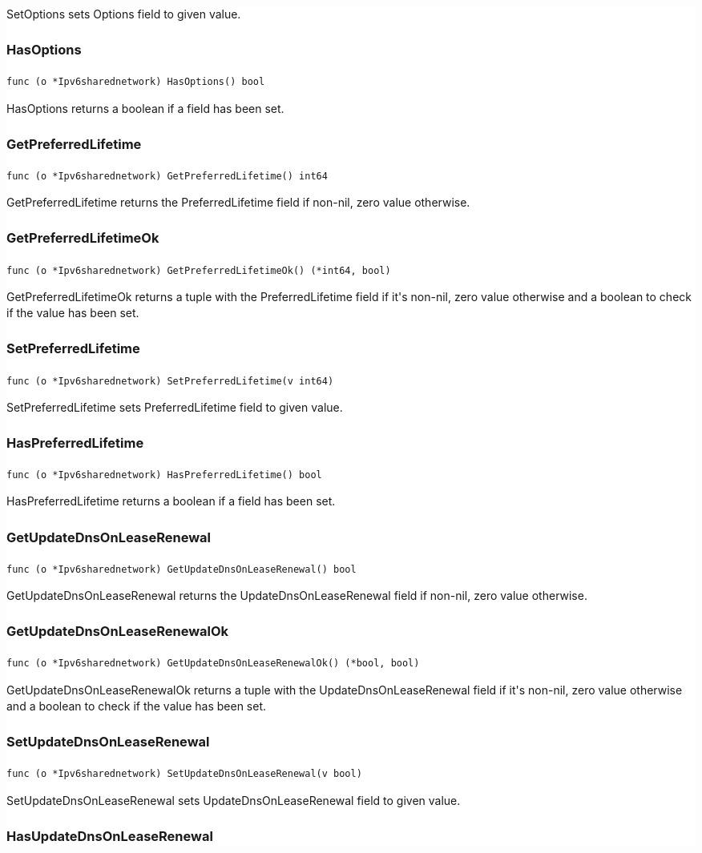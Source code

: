 SetOptions sets Options field to given value.

### HasOptions

`func (o *Ipv6sharednetwork) HasOptions() bool`

HasOptions returns a boolean if a field has been set.

### GetPreferredLifetime

`func (o *Ipv6sharednetwork) GetPreferredLifetime() int64`

GetPreferredLifetime returns the PreferredLifetime field if non-nil, zero value otherwise.

### GetPreferredLifetimeOk

`func (o *Ipv6sharednetwork) GetPreferredLifetimeOk() (*int64, bool)`

GetPreferredLifetimeOk returns a tuple with the PreferredLifetime field if it's non-nil, zero value otherwise
and a boolean to check if the value has been set.

### SetPreferredLifetime

`func (o *Ipv6sharednetwork) SetPreferredLifetime(v int64)`

SetPreferredLifetime sets PreferredLifetime field to given value.

### HasPreferredLifetime

`func (o *Ipv6sharednetwork) HasPreferredLifetime() bool`

HasPreferredLifetime returns a boolean if a field has been set.

### GetUpdateDnsOnLeaseRenewal

`func (o *Ipv6sharednetwork) GetUpdateDnsOnLeaseRenewal() bool`

GetUpdateDnsOnLeaseRenewal returns the UpdateDnsOnLeaseRenewal field if non-nil, zero value otherwise.

### GetUpdateDnsOnLeaseRenewalOk

`func (o *Ipv6sharednetwork) GetUpdateDnsOnLeaseRenewalOk() (*bool, bool)`

GetUpdateDnsOnLeaseRenewalOk returns a tuple with the UpdateDnsOnLeaseRenewal field if it's non-nil, zero value otherwise
and a boolean to check if the value has been set.

### SetUpdateDnsOnLeaseRenewal

`func (o *Ipv6sharednetwork) SetUpdateDnsOnLeaseRenewal(v bool)`

SetUpdateDnsOnLeaseRenewal sets UpdateDnsOnLeaseRenewal field to given value.

### HasUpdateDnsOnLeaseRenewal
